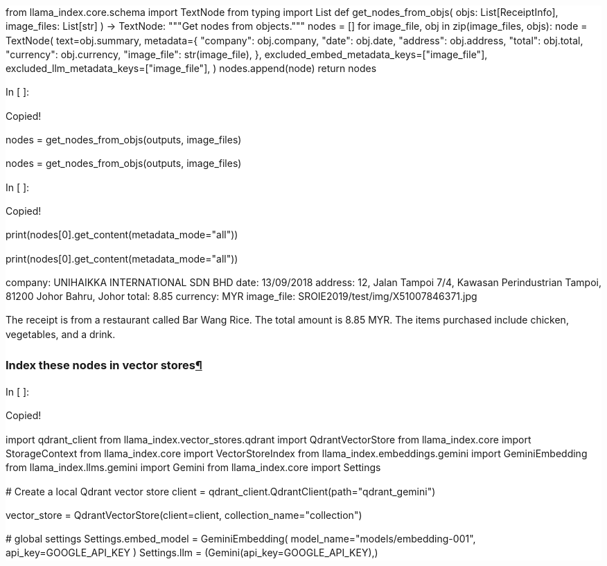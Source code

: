 from llama\_index.core.schema import TextNode from typing import List def get\_nodes\_from\_objs( objs: List\[ReceiptInfo\], image\_files: List\[str\] ) -> TextNode: """Get nodes from objects.""" nodes = \[\] for image\_file, obj in zip(image\_files, objs): node = TextNode( text=obj.summary, metadata={ "company": obj.company, "date": obj.date, "address": obj.address, "total": obj.total, "currency": obj.currency, "image\_file": str(image\_file), }, excluded\_embed\_metadata\_keys=\["image\_file"\], excluded\_llm\_metadata\_keys=\["image\_file"\], ) nodes.append(node) return nodes

In \[ \]:

Copied!

nodes \= get\_nodes\_from\_objs(outputs, image\_files)

nodes = get\_nodes\_from\_objs(outputs, image\_files)

In \[ \]:

Copied!

print(nodes\[0\].get\_content(metadata\_mode\="all"))

print(nodes\[0\].get\_content(metadata\_mode="all"))

company: UNIHAIKKA INTERNATIONAL SDN BHD
date: 13/09/2018
address: 12, Jalan Tampoi 7/4, Kawasan Perindustrian Tampoi, 81200 Johor Bahru, Johor
total: 8.85
currency: MYR
image\_file: SROIE2019/test/img/X51007846371.jpg

The receipt is from a restaurant called Bar Wang Rice. The total amount is 8.85 MYR. The items purchased include chicken, vegetables, and a drink.

### Index these nodes in vector stores[¶](https://docs.llamaindex.ai/en/stable/examples/multi_modal/structured_image_retrieval/#index-these-nodes-in-vector-stores)

In \[ \]:

Copied!

import qdrant\_client
from llama\_index.vector\_stores.qdrant import QdrantVectorStore
from llama\_index.core import StorageContext
from llama\_index.core import VectorStoreIndex
from llama\_index.embeddings.gemini import GeminiEmbedding
from llama\_index.llms.gemini import Gemini
from llama\_index.core import Settings

\# Create a local Qdrant vector store
client \= qdrant\_client.QdrantClient(path\="qdrant\_gemini")

vector\_store \= QdrantVectorStore(client\=client, collection\_name\="collection")

\# global settings
Settings.embed\_model \= GeminiEmbedding(
    model\_name\="models/embedding-001", api\_key\=GOOGLE\_API\_KEY
)
Settings.llm \= (Gemini(api\_key\=GOOGLE\_API\_KEY),)
